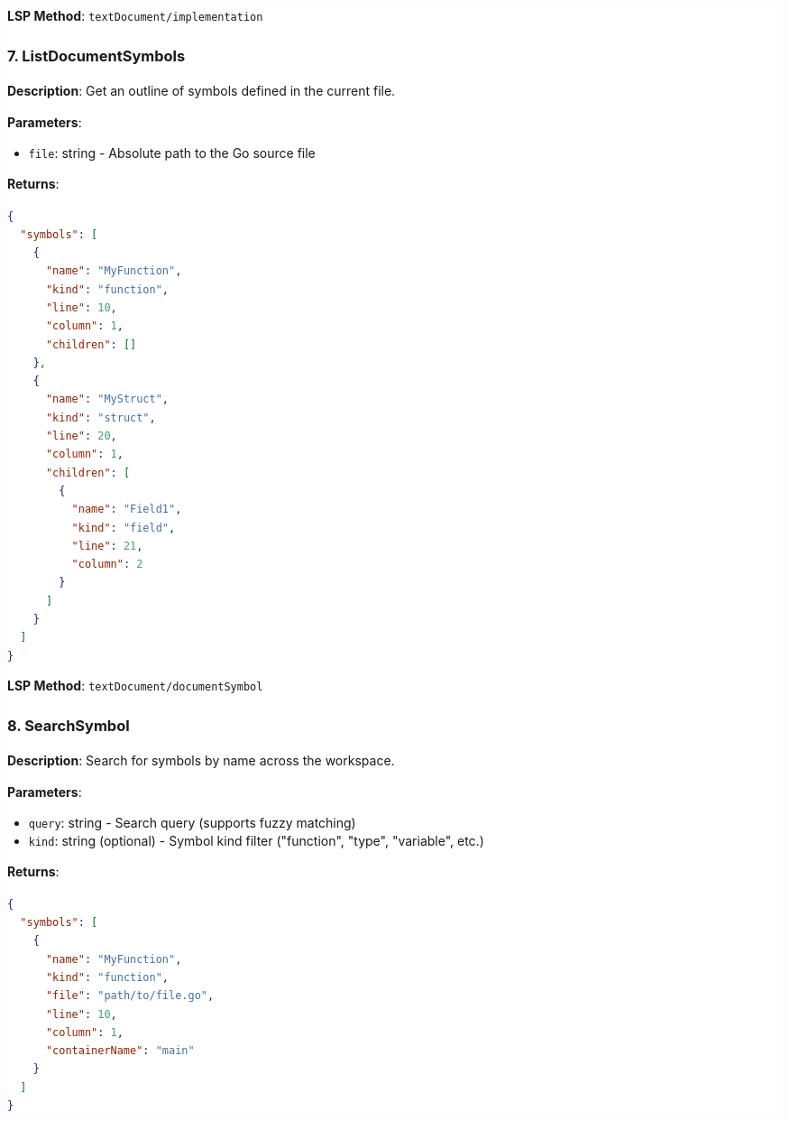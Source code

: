 **LSP Method**: `textDocument/implementation`

### 7. ListDocumentSymbols

**Description**: Get an outline of symbols defined in the current file.

**Parameters**:
- `file`: string - Absolute path to the Go source file

**Returns**:
```json
{
  "symbols": [
    {
      "name": "MyFunction",
      "kind": "function",
      "line": 10,
      "column": 1,
      "children": []
    },
    {
      "name": "MyStruct",
      "kind": "struct",
      "line": 20,
      "column": 1,
      "children": [
        {
          "name": "Field1",
          "kind": "field",
          "line": 21,
          "column": 2
        }
      ]
    }
  ]
}
```

**LSP Method**: `textDocument/documentSymbol`

### 8. SearchSymbol

**Description**: Search for symbols by name across the workspace.

**Parameters**:
- `query`: string - Search query (supports fuzzy matching)
- `kind`: string (optional) - Symbol kind filter ("function", "type", "variable", etc.)

**Returns**:
```json
{
  "symbols": [
    {
      "name": "MyFunction",
      "kind": "function",
      "file": "path/to/file.go",
      "line": 10,
      "column": 1,
      "containerName": "main"
    }
  ]
}
```
